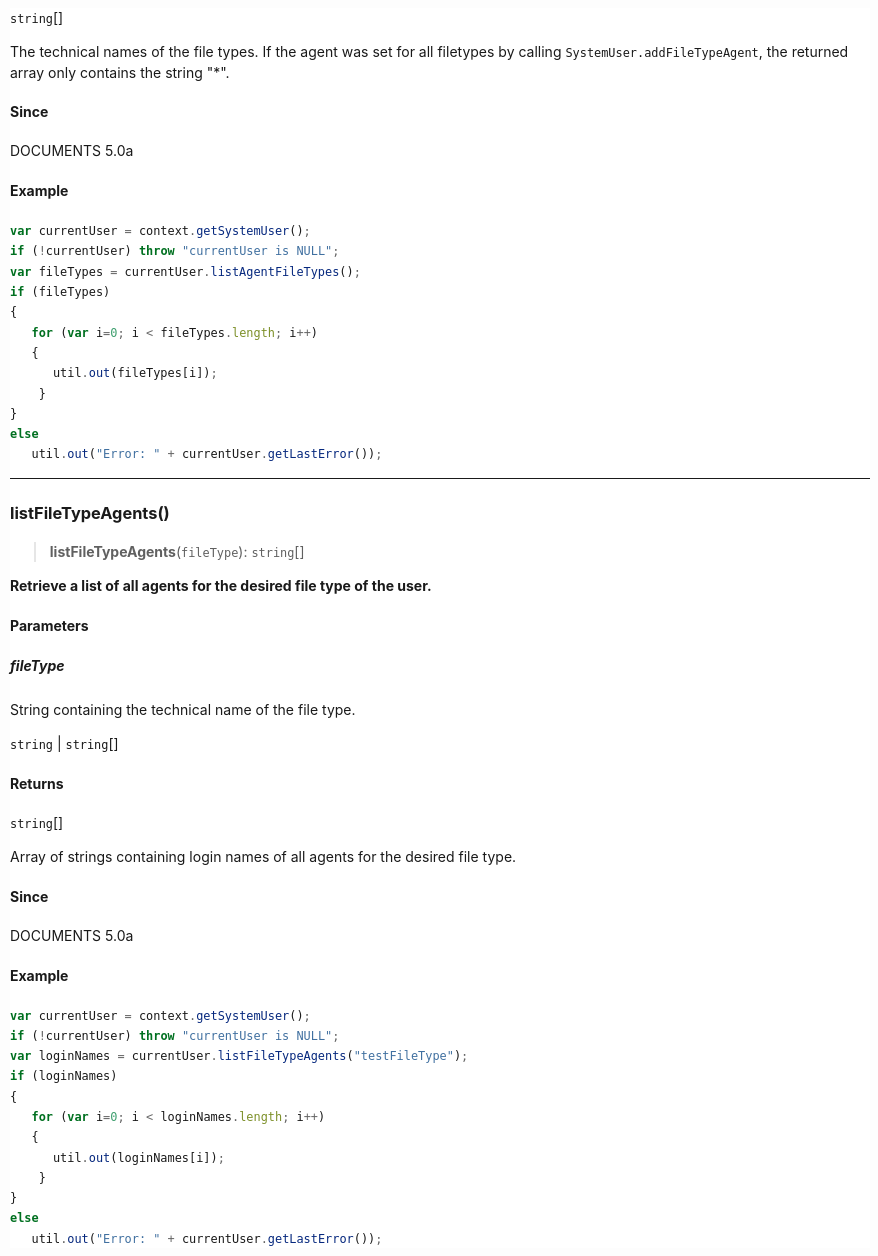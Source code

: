 `string`[]

The technical names of the file types. If the agent was set for all filetypes 
by calling `SystemUser.addFileTypeAgent`, the returned array only contains the string "&#42;".

#### Since

DOCUMENTS 5.0a

#### Example

```ts
var currentUser = context.getSystemUser();
if (!currentUser) throw "currentUser is NULL";
var fileTypes = currentUser.listAgentFileTypes();
if (fileTypes)
{
   for (var i=0; i < fileTypes.length; i++)
   {
      util.out(fileTypes[i]);
    }
}
else
   util.out("Error: " + currentUser.getLastError());
```

***

### listFileTypeAgents()

> **listFileTypeAgents**(`fileType`): `string`[]

**Retrieve a list of all agents for the desired file type of the user.**

#### Parameters

##### fileType

String containing the technical name of the file type.

`string` | `string`[]

#### Returns

`string`[]

Array of strings containing login names of all agents for the desired file type.

#### Since

DOCUMENTS 5.0a

#### Example

```ts
var currentUser = context.getSystemUser();
if (!currentUser) throw "currentUser is NULL";
var loginNames = currentUser.listFileTypeAgents("testFileType");
if (loginNames)
{
   for (var i=0; i < loginNames.length; i++)
   {
      util.out(loginNames[i]);
    }
}
else
   util.out("Error: " + currentUser.getLastError());
```

